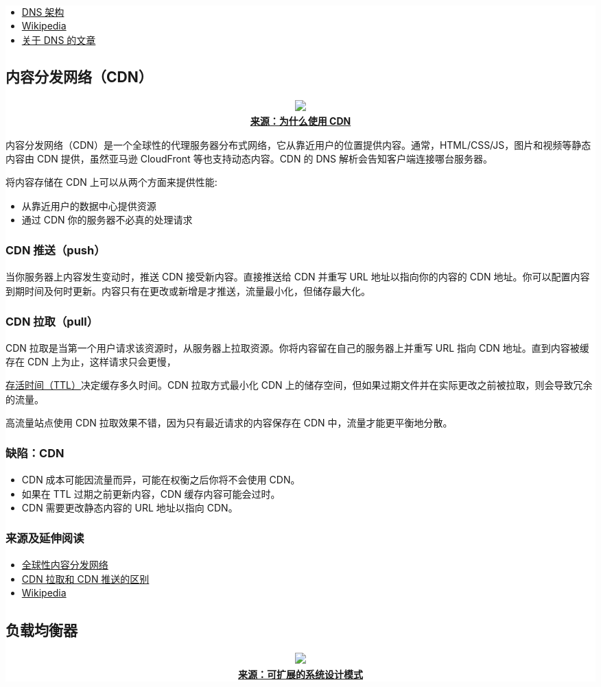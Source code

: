 * [DNS 架构](https://technet.microsoft.com/en-us/library/dd197427(v=ws.10).aspx)
* [Wikipedia](https://en.wikipedia.org/wiki/Domain_Name_System)
* [关于 DNS 的文章](https://support.dnsimple.com/categories/dns/)

## 内容分发网络（CDN）

<p align="center">
  <img src="http://i.imgur.com/h9TAuGI.jpg">
  <br/>
  <strong><a href="https://www.creative-artworks.eu/why-use-a-content-delivery-network-cdn/">来源：为什么使用 CDN</a></strong>
</p>

内容分发网络（CDN）是一个全球性的代理服务器分布式网络，它从靠近用户的位置提供内容。通常，HTML/CSS/JS，图片和视频等静态内容由 CDN 提供，虽然亚马逊 CloudFront 等也支持动态内容。CDN 的 DNS 解析会告知客户端连接哪台服务器。

将内容存储在 CDN 上可以从两个方面来提供性能:

* 从靠近用户的数据中心提供资源
* 通过 CDN 你的服务器不必真的处理请求

### CDN 推送（push）

当你服务器上内容发生变动时，推送 CDN 接受新内容。直接推送给 CDN 并重写 URL 地址以指向你的内容的 CDN 地址。你可以配置内容到期时间及何时更新。内容只有在更改或新增是才推送，流量最小化，但储存最大化。

### CDN 拉取（pull）

CDN 拉取是当第一个用户请求该资源时，从服务器上拉取资源。你将内容留在自己的服务器上并重写 URL 指向 CDN 地址。直到内容被缓存在 CDN 上为止，这样请求只会更慢，

[存活时间（TTL）](https://en.wikipedia.org/wiki/Time_to_live)决定缓存多久时间。CDN 拉取方式最小化 CDN 上的储存空间，但如果过期文件并在实际更改之前被拉取，则会导致冗余的流量。

高流量站点使用 CDN 拉取效果不错，因为只有最近请求的内容保存在 CDN 中，流量才能更平衡地分散。

### 缺陷：CDN

* CDN 成本可能因流量而异，可能在权衡之后你将不会使用 CDN。
* 如果在 TTL 过期之前更新内容，CDN 缓存内容可能会过时。
* CDN 需要更改静态内容的 URL 地址以指向 CDN。

### 来源及延伸阅读

* [全球性内容分发网络](http://repository.cmu.edu/cgi/viewcontent.cgi?article=2112&context=compsci)
* [CDN 拉取和 CDN 推送的区别](http://www.travelblogadvice.com/technical/the-differences-between-push-and-pull-cdns/)
* [Wikipedia](https://en.wikipedia.org/wiki/Content_delivery_network)

## 负载均衡器

<p align="center">
  <img src="http://i.imgur.com/h81n9iK.png">
  <br/>
  <strong><a href="http://horicky.blogspot.com/2010/10/scalable-system-design-patterns.html">来源：可扩展的系统设计模式</a></strong>
</p>
